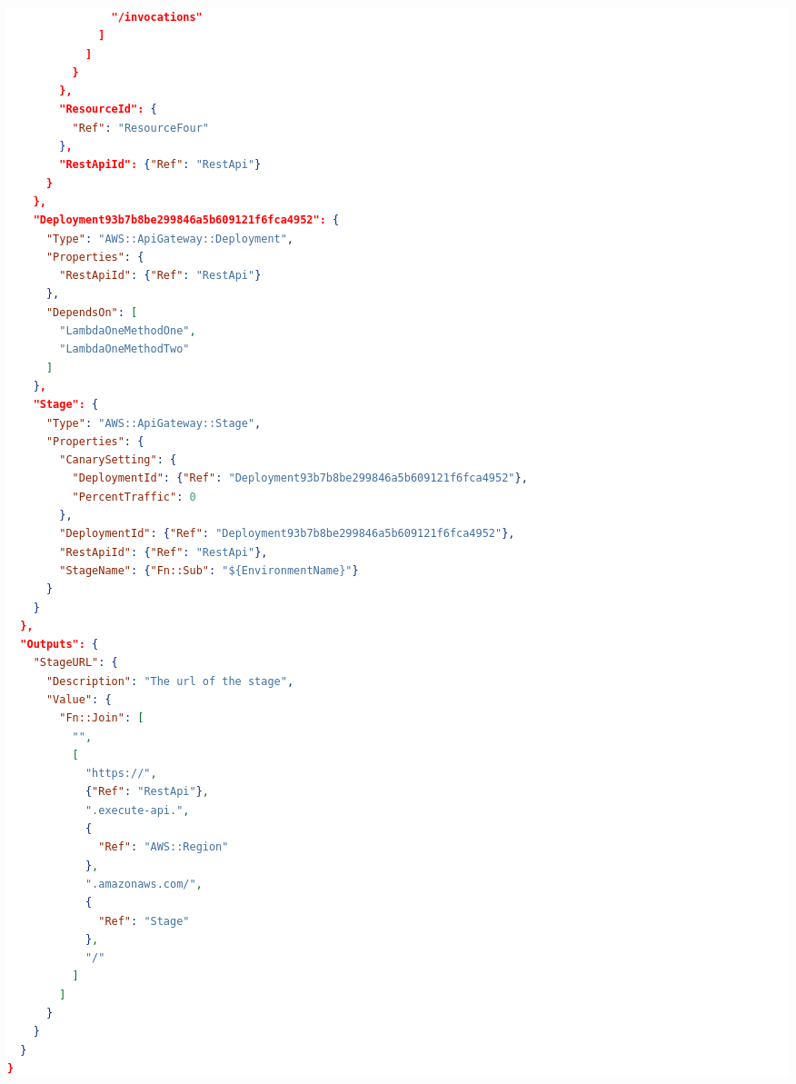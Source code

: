 ```JSON
                "/invocations"
              ]
            ]
          }
        },        
        "ResourceId": {
          "Ref": "ResourceFour"
        },
        "RestApiId": {"Ref": "RestApi"}
      }
    },
    "Deployment93b7b8be299846a5b609121f6fca4952": {
      "Type": "AWS::ApiGateway::Deployment",
      "Properties": {
        "RestApiId": {"Ref": "RestApi"}
      },
      "DependsOn": [
        "LambdaOneMethodOne",
        "LambdaOneMethodTwo"
      ]
    },
    "Stage": {
      "Type": "AWS::ApiGateway::Stage",
      "Properties": {
        "CanarySetting": {
          "DeploymentId": {"Ref": "Deployment93b7b8be299846a5b609121f6fca4952"},
          "PercentTraffic": 0
        },
        "DeploymentId": {"Ref": "Deployment93b7b8be299846a5b609121f6fca4952"},
        "RestApiId": {"Ref": "RestApi"},
        "StageName": {"Fn::Sub": "${EnvironmentName}"}
      }
    }
  },
  "Outputs": {
    "StageURL": {
      "Description": "The url of the stage",
      "Value": {
        "Fn::Join": [
          "",
          [
            "https://",
            {"Ref": "RestApi"},
            ".execute-api.",
            {
              "Ref": "AWS::Region"
            },
            ".amazonaws.com/",
            {
              "Ref": "Stage"
            },
            "/"
          ]
        ]
      }
    }
  }
}
```
